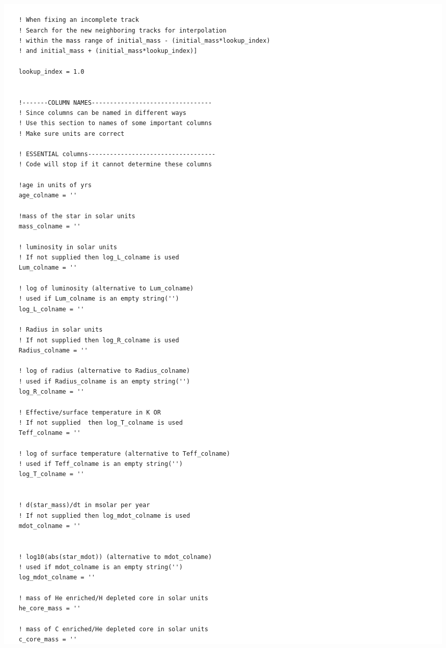 ```

    ! When fixing an incomplete track
    ! Search for the new neighboring tracks for interpolation 
    ! within the mass range of initial_mass - (initial_mass*lookup_index) 
    ! and initial_mass + (initial_mass*lookup_index)]
 
    lookup_index = 1.0


    !-------COLUMN NAMES---------------------------------
    ! Since columns can be named in different ways
    ! Use this section to names of some important columns
    ! Make sure units are correct
    
    ! ESSENTIAL columns-----------------------------------
    ! Code will stop if it cannot determine these columns 

    !age in units of yrs
    age_colname = ''
    
    !mass of the star in solar units
    mass_colname = ''

    ! luminosity in solar units
    ! If not supplied then log_L_colname is used
    Lum_colname = ''
    
    ! log of luminosity (alternative to Lum_colname)
    ! used if Lum_colname is an empty string('')
    log_L_colname = ''
 
    ! Radius in solar units
    ! If not supplied then log_R_colname is used
    Radius_colname = ''
    
    ! log of radius (alternative to Radius_colname)
    ! used if Radius_colname is an empty string('')
    log_R_colname = ''
    
    ! Effective/surface temperature in K OR
    ! If not supplied  then log_T_colname is used
    Teff_colname = ''
    
    ! log of surface temperature (alternative to Teff_colname)
    ! used if Teff_colname is an empty string('')
    log_T_colname = ''
    
    
    ! d(star_mass)/dt in msolar per year
    ! If not supplied then log_mdot_colname is used
    mdot_colname = ''
    
    
    ! log10(abs(star_mdot)) (alternative to mdot_colname)
    ! used if mdot_colname is an empty string('')
    log_mdot_colname = ''
   
    ! mass of He enriched/H depleted core in solar units
    he_core_mass = ''
    
    ! mass of C enriched/He depleted core in solar units
    c_core_mass = ''

```